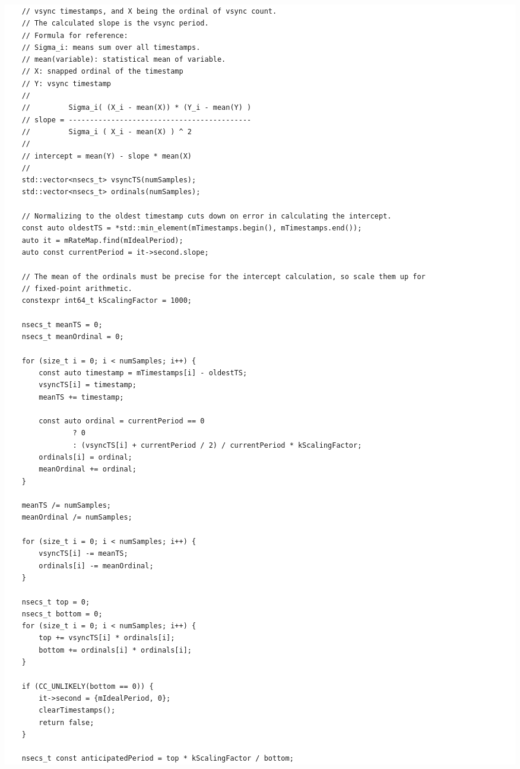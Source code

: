 ```
    // vsync timestamps, and X being the ordinal of vsync count.
    // The calculated slope is the vsync period.
    // Formula for reference:
    // Sigma_i: means sum over all timestamps.
    // mean(variable): statistical mean of variable.
    // X: snapped ordinal of the timestamp
    // Y: vsync timestamp
    //
    //         Sigma_i( (X_i - mean(X)) * (Y_i - mean(Y) )
    // slope = -------------------------------------------
    //         Sigma_i ( X_i - mean(X) ) ^ 2
    //
    // intercept = mean(Y) - slope * mean(X)
    //
    std::vector<nsecs_t> vsyncTS(numSamples);
    std::vector<nsecs_t> ordinals(numSamples);

    // Normalizing to the oldest timestamp cuts down on error in calculating the intercept.
    const auto oldestTS = *std::min_element(mTimestamps.begin(), mTimestamps.end());
    auto it = mRateMap.find(mIdealPeriod);
    auto const currentPeriod = it->second.slope;

    // The mean of the ordinals must be precise for the intercept calculation, so scale them up for
    // fixed-point arithmetic.
    constexpr int64_t kScalingFactor = 1000;

    nsecs_t meanTS = 0;
    nsecs_t meanOrdinal = 0;

    for (size_t i = 0; i < numSamples; i++) {
        const auto timestamp = mTimestamps[i] - oldestTS;
        vsyncTS[i] = timestamp;
        meanTS += timestamp;

        const auto ordinal = currentPeriod == 0
                ? 0
                : (vsyncTS[i] + currentPeriod / 2) / currentPeriod * kScalingFactor;
        ordinals[i] = ordinal;
        meanOrdinal += ordinal;
    }

    meanTS /= numSamples;
    meanOrdinal /= numSamples;

    for (size_t i = 0; i < numSamples; i++) {
        vsyncTS[i] -= meanTS;
        ordinals[i] -= meanOrdinal;
    }

    nsecs_t top = 0;
    nsecs_t bottom = 0;
    for (size_t i = 0; i < numSamples; i++) {
        top += vsyncTS[i] * ordinals[i];
        bottom += ordinals[i] * ordinals[i];
    }

    if (CC_UNLIKELY(bottom == 0)) {
        it->second = {mIdealPeriod, 0};
        clearTimestamps();
        return false;
    }

    nsecs_t const anticipatedPeriod = top * kScalingFactor / bottom;
```

[debug.sf.use_phase_offsets_as_durations]: [1]
[debug.sf.late.app.duration]: [20500000]
[debug.sf.late.sf.duration]: [10500000]
[debug.sf.early.app.duration]: [16500000]
[debug.sf.early.sf.duration]: [16000000]
[debug.sf.earlyGl.app.duration]: [21000000]
[debug.sf.earlyGl.sf.duration]: [13500000]